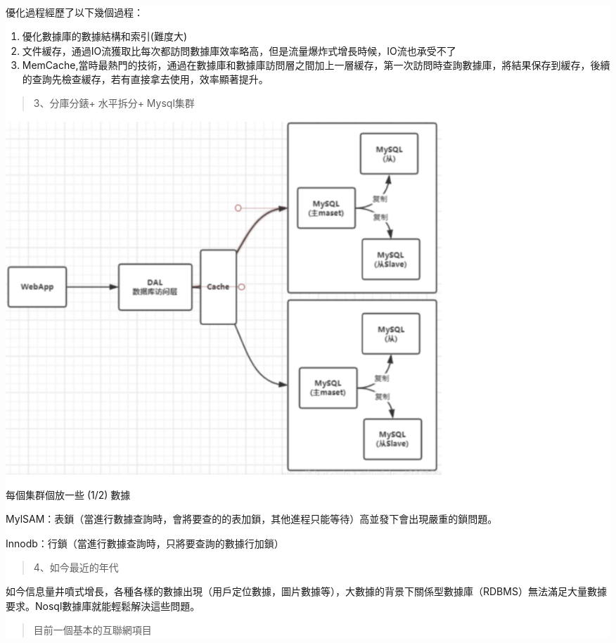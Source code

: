 優化過程經歷了以下幾個過程：

1. 優化數據庫的數據結構和索引(難度大)
2. 文件緩存，通過IO流獲取比每次都訪問數據庫效率略高，但是流量爆炸式增長時候，IO流也承受不了
3. MemCache,當時最熱門的技術，通過在數據庫和數據庫訪問層之間加上一層緩存，第一次訪問時查詢數據庫，將結果保存到緩存，後續的查詢先檢查緩存，若有直接拿去使用，效率顯著提升。

> 3、分庫分錶+ 水平拆分+ Mysql集群

![Mysql集群](./Redisnote/Mysql集群.png)

每個集群個放一些 (1/2) 數據

MylSAM：表鎖（當進行數據查詢時，會將要查的的表加鎖，其他進程只能等待）高並發下會出現嚴重的鎖問題。

Innodb：行鎖（當進行數據查詢時，只將要查詢的數據行加鎖）

> 4、如今最近的年代

 如今信息量井噴式增長，各種各樣的數據出現（用戶定位數據，圖片數據等），大數據的背景下關係型數據庫（RDBMS）無法滿足大量數據要求。Nosql數據庫就能輕鬆解決這些問題。

> 目前一個基本的互聯網項目
